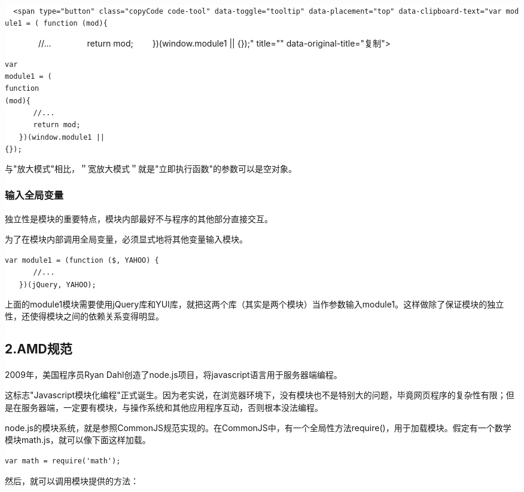       <span type="button" class="copyCode code-tool" data-toggle="tooltip" data-placement="top" data-clipboard-text="var module1 = ( function (mod){
　　　　//...
　　　　return mod;
　　})(window.module1 || {});" title="" data-original-title="复制"></span>
      <span type="button" class="saveToNote code-tool" data-toggle="tooltip" data-placement="top" title="" data-original-title="放进笔记"></span>
      </div>
      </div><pre class="hljs javascript"><code><span class="hljs-keyword">var</span> module1 = ( <span class="hljs-function"><span class="hljs-keyword">function</span> (<span class="hljs-params">mod</span>)</span>{
　　　　<span class="hljs-comment">//...</span>
　　　　<span class="hljs-keyword">return</span> mod;
　　})(<span class="hljs-built_in">window</span>.module1 || {});</code></pre>
<p>与"放大模式"相比，＂宽放大模式＂就是"立即执行函数"的参数可以是空对象。</p>
<h3 id="articleHeader6">输入全局变量</h3>
<p>独立性是模块的重要特点，模块内部最好不与程序的其他部分直接交互。</p>
<p>为了在模块内部调用全局变量，必须显式地将其他变量输入模块。</p>
<div class="widget-codetool" style="display:none;">
      <div class="widget-codetool--inner">
      <span class="selectCode code-tool" data-toggle="tooltip" data-placement="top" title="" data-original-title="全选"></span>
      <span type="button" class="copyCode code-tool" data-toggle="tooltip" data-placement="top" data-clipboard-text="var module1 = (function ($, YAHOO) {
　　　　//...
　　})(jQuery, YAHOO);
" title="" data-original-title="复制"></span>
      <span type="button" class="saveToNote code-tool" data-toggle="tooltip" data-placement="top" title="" data-original-title="放进笔记"></span>
      </div>
      </div><pre class="hljs actionscript"><code><span class="hljs-keyword">var</span> module1 = (<span class="hljs-function"><span class="hljs-keyword">function</span> <span class="hljs-params">($, YAHOO)</span> </span>{
　　　　<span class="hljs-comment">//...</span>
　　})(jQuery, YAHOO);
</code></pre>
<p>上面的module1模块需要使用jQuery库和YUI库，就把这两个库（其实是两个模块）当作参数输入module1。这样做除了保证模块的独立性，还使得模块之间的依赖关系变得明显。</p>
<h2 id="articleHeader7">2.AMD规范</h2>
<p>2009年，美国程序员Ryan Dahl创造了node.js项目，将javascript语言用于服务器端编程。</p>
<p>这标志"Javascript模块化编程"正式诞生。因为老实说，在浏览器环境下，没有模块也不是特别大的问题，毕竟网页程序的复杂性有限；但是在服务器端，一定要有模块，与操作系统和其他应用程序互动，否则根本没法编程。</p>
<p>node.js的模块系统，就是参照CommonJS规范实现的。在CommonJS中，有一个全局性方法require()，用于加载模块。假定有一个数学模块math.js，就可以像下面这样加载。</p>
<div class="widget-codetool" style="display:none;">
      <div class="widget-codetool--inner">
      <span class="selectCode code-tool" data-toggle="tooltip" data-placement="top" title="" data-original-title="全选"></span>
      <span type="button" class="copyCode code-tool" data-toggle="tooltip" data-placement="top" data-clipboard-text="var math = require('math');" title="" data-original-title="复制"></span>
      <span type="button" class="saveToNote code-tool" data-toggle="tooltip" data-placement="top" title="" data-original-title="放进笔记"></span>
      </div>
      </div><pre class="hljs ebnf"><code style="word-break: break-word; white-space: initial;"><span class="hljs-attribute">var math</span> = require(<span class="hljs-string">'math'</span>);</code></pre>
<p>然后，就可以调用模块提供的方法：</p>
<div class="widget-codetool" style="display:none;">
      <div class="widget-codetool--inner">
      <span class="selectCode code-tool" data-toggle="tooltip" data-placement="top" title="" data-original-title="全选"></span>
      <span type="button" class="copyCode code-tool" data-toggle="tooltip" data-placement="top" data-clipboard-text="var math = require('math');
　　math.add(2,3); // 5
" title="" data-original-title="复制"></span>